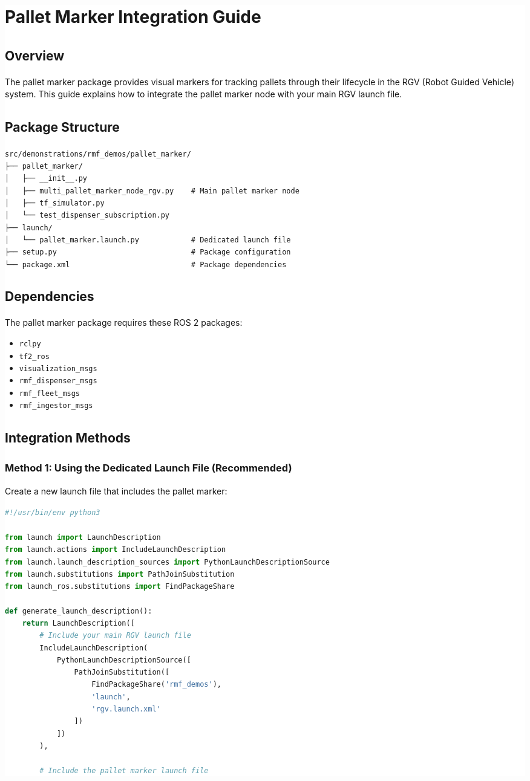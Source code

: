 # Pallet Marker Integration Guide

## Overview

The pallet marker package provides visual markers for tracking pallets through their lifecycle in the RGV (Robot Guided Vehicle) system. This guide explains how to integrate the pallet marker node with your main RGV launch file.

## Package Structure

```
src/demonstrations/rmf_demos/pallet_marker/
├── pallet_marker/
│   ├── __init__.py
│   ├── multi_pallet_marker_node_rgv.py    # Main pallet marker node
│   ├── tf_simulator.py
│   └── test_dispenser_subscription.py
├── launch/
│   └── pallet_marker.launch.py            # Dedicated launch file
├── setup.py                               # Package configuration
└── package.xml                            # Package dependencies
```

## Dependencies

The pallet marker package requires these ROS 2 packages:
- `rclpy`
- `tf2_ros`
- `visualization_msgs`
- `rmf_dispenser_msgs`
- `rmf_fleet_msgs`
- `rmf_ingestor_msgs`

## Integration Methods

### Method 1: Using the Dedicated Launch File (Recommended)

Create a new launch file that includes the pallet marker:

```python
#!/usr/bin/env python3

from launch import LaunchDescription
from launch.actions import IncludeLaunchDescription
from launch.launch_description_sources import PythonLaunchDescriptionSource
from launch.substitutions import PathJoinSubstitution
from launch_ros.substitutions import FindPackageShare

def generate_launch_description():
    return LaunchDescription([
        # Include your main RGV launch file
        IncludeLaunchDescription(
            PythonLaunchDescriptionSource([
                PathJoinSubstitution([
                    FindPackageShare('rmf_demos'),
                    'launch',
                    'rgv.launch.xml'
                ])
            ])
        ),
        
        # Include the pallet marker launch file
```